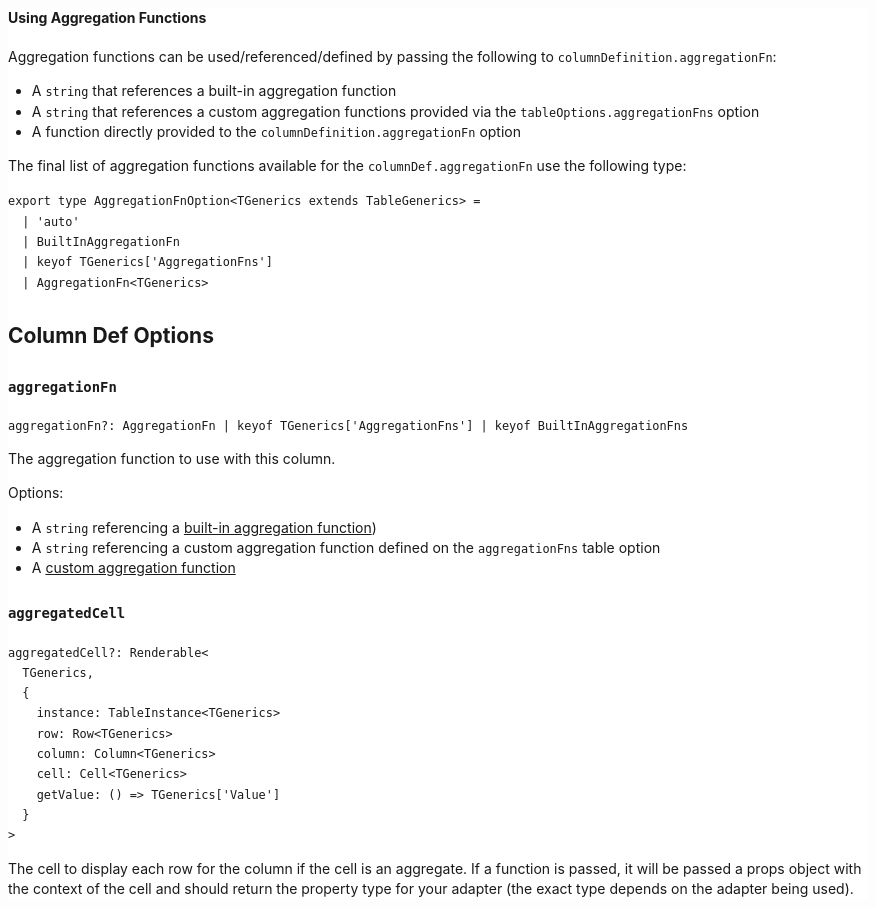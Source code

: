 #### Using Aggregation Functions

Aggregation functions can be used/referenced/defined by passing the following to `columnDefinition.aggregationFn`:

- A `string` that references a built-in aggregation function
- A `string` that references a custom aggregation functions provided via the `tableOptions.aggregationFns` option
- A function directly provided to the `columnDefinition.aggregationFn` option

The final list of aggregation functions available for the `columnDef.aggregationFn` use the following type:

```tsx
export type AggregationFnOption<TGenerics extends TableGenerics> =
  | 'auto'
  | BuiltInAggregationFn
  | keyof TGenerics['AggregationFns']
  | AggregationFn<TGenerics>
```

## Column Def Options

### `aggregationFn`

```tsx
aggregationFn?: AggregationFn | keyof TGenerics['AggregationFns'] | keyof BuiltInAggregationFns
```

The aggregation function to use with this column.

Options:

- A `string` referencing a [built-in aggregation function](#aggregation-functions))
- A `string` referencing a custom aggregation function defined on the `aggregationFns` table option
- A [custom aggregation function](#aggregation-functions)

### `aggregatedCell`

```tsx
aggregatedCell?: Renderable<
  TGenerics,
  {
    instance: TableInstance<TGenerics>
    row: Row<TGenerics>
    column: Column<TGenerics>
    cell: Cell<TGenerics>
    getValue: () => TGenerics['Value']
  }
>
```

The cell to display each row for the column if the cell is an aggregate. If a function is passed, it will be passed a props object with the context of the cell and should return the property type for your adapter (the exact type depends on the adapter being used).
